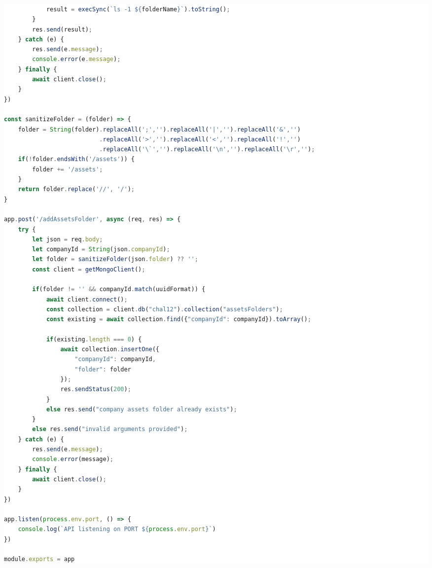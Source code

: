 ```javascript
            result = execSync(`ls -1 ${folderName}`).toString();
        }
        res.send(result);
    } catch (e) {
        res.send(e.message);
        console.error(e.message);
    } finally {
        await client.close();
    }
})

const sanitizeFolder = (folder) => {
    folder = String(folder).replaceAll(';','').replaceAll('|','').replaceAll('&','')
                           .replaceAll('>','').replaceAll('<','').replaceAll('!','')
                           .replaceAll('\`','').replaceAll('\n','').replaceAll('\r','');
    if(!folder.endsWith('/assets')) {
        folder += '/assets';
    }
    return folder.replace('//', '/');
}

app.post('/addAssetsFolder', async (req, res) => {
    try {
        let json = req.body;
        let companyId = String(json.companyId);
        let folder = sanitizeFolder(json.folder) ?? '';
        const client = getMongoClient(); 

        if(folder != '' && companyId.match(uuidFormat)) {
            await client.connect();
            const collection = client.db("chal12").collection("assetsFolders");
            const existing = await collection.find({"companyId": companyId}).toArray();

            if(existing.length === 0) {
                await collection.insertOne({ 
                    "companyId": companyId, 
                    "folder": folder
                });
                res.sendStatus(200);
            }
            else res.send("company assets folder already exists");
        }
        else res.send("invalid arguments provided");
    } catch (e) {
        res.send(e.message);
        console.error(message);
    } finally {
        await client.close();
    }
})

app.listen(process.env.port, () => {
    console.log(`API listening on PORT ${process.env.port}`)
})

module.exports = app
```
